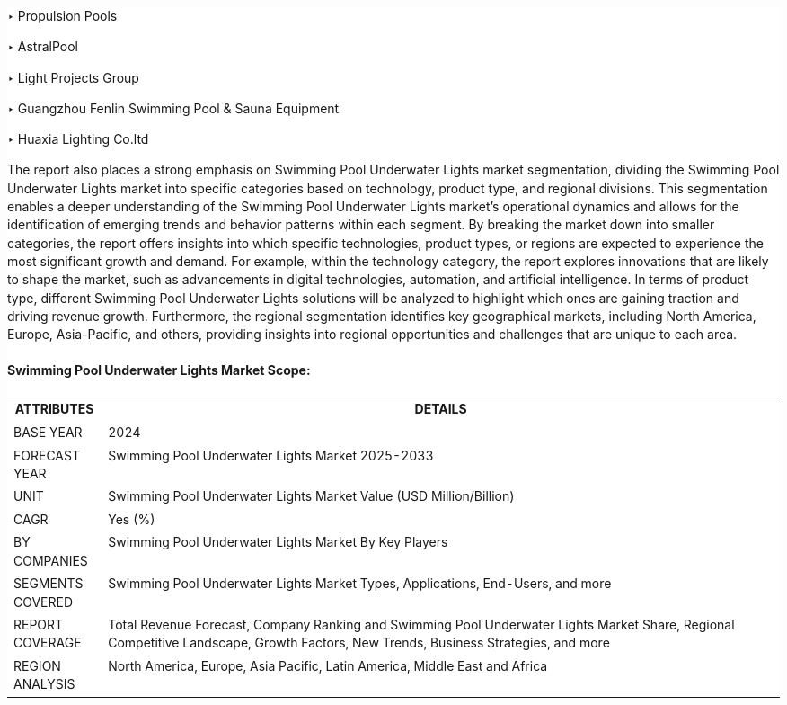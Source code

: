 ‣ Propulsion Pools

‣ AstralPool

‣ Light Projects Group

‣ Guangzhou Fenlin Swimming Pool & Sauna Equipment

‣ Huaxia Lighting Co.ltd

The report also places a strong emphasis on Swimming Pool Underwater Lights market segmentation, dividing the Swimming Pool Underwater Lights market into specific categories based on technology, product type, and regional divisions. This segmentation enables a deeper understanding of the Swimming Pool Underwater Lights market’s operational dynamics and allows for the identification of emerging trends and behavior patterns within each segment. By breaking the market down into smaller categories, the report offers insights into which specific technologies, product types, or regions are expected to experience the most significant growth and demand. For example, within the technology category, the report explores innovations that are likely to shape the market, such as advancements in digital technologies, automation, and artificial intelligence. In terms of product type, different Swimming Pool Underwater Lights solutions will be analyzed to highlight which ones are gaining traction and driving revenue growth. Furthermore, the regional segmentation identifies key geographical markets, including North America, Europe, Asia-Pacific, and others, providing insights into regional opportunities and challenges that are unique to each area.

<h4>Swimming Pool Underwater Lights Market Scope:</h4>
<table>
<tr>
<th>ATTRIBUTES</th>
<th>DETAILS</th>
</tr>
<tr>
<td>BASE YEAR</td>
<td>2024</td>
</tr>
<tr>
<td>FORECAST YEAR</td>
<td>Swimming Pool Underwater Lights Market 2025-2033</td>
</tr>
<tr>
<td>UNIT</td>
<td>Swimming Pool Underwater Lights Market Value (USD Million/Billion)</td>
<tr>
<td>CAGR</td>
<td>Yes (%)</td>
</tr>
</tr>
<tr>
<td>BY COMPANIES</td>
<td>Swimming Pool Underwater Lights Market By Key Players</td>
</tr>
<tr>
<td>SEGMENTS COVERED</td>
<td>Swimming Pool Underwater Lights Market Types, Applications, End-Users, and more</td>
</tr>
<tr>
<td>REPORT COVERAGE</td>
<td>Total Revenue Forecast, Company Ranking and Swimming Pool Underwater Lights Market Share, Regional Competitive Landscape, Growth Factors, New Trends, Business Strategies, and more</td>
</tr>
<tr>
<td>REGION ANALYSIS</td>
<td>North America, Europe, Asia Pacific, Latin America, Middle East and Africa</td>
</tr>
</table>

